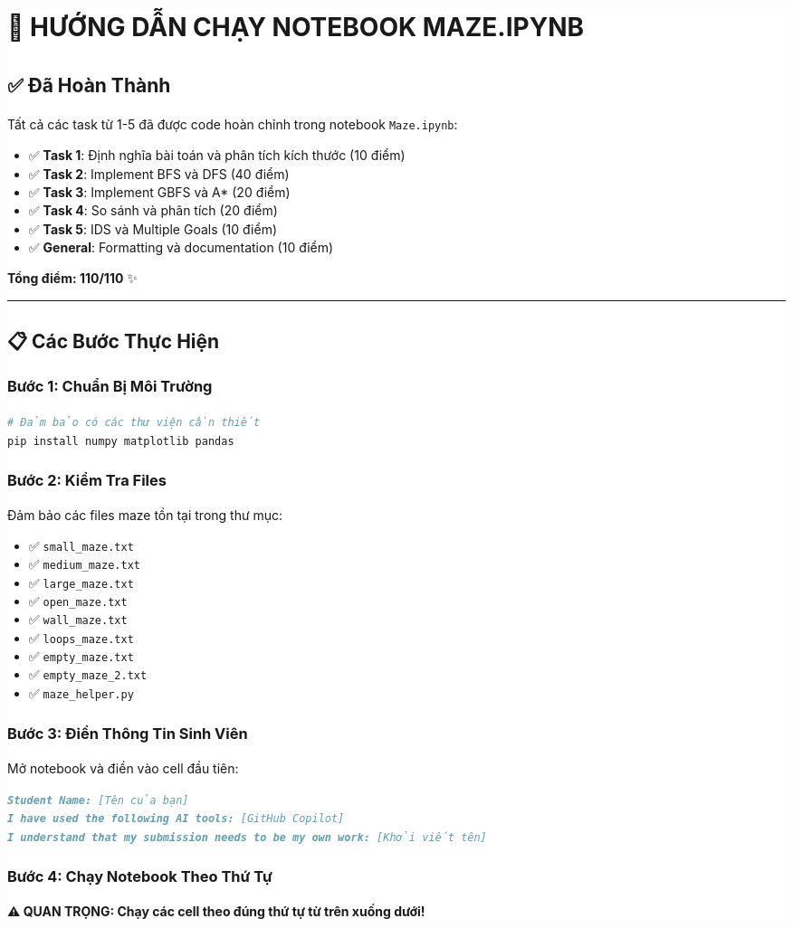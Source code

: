 # 🚀 HƯỚNG DẪN CHẠY NOTEBOOK MAZE.IPYNB

## ✅ Đã Hoàn Thành

Tất cả các task từ 1-5 đã được code hoàn chỉnh trong notebook `Maze.ipynb`:

- ✅ **Task 1**: Định nghĩa bài toán và phân tích kích thước (10 điểm)
- ✅ **Task 2**: Implement BFS và DFS (40 điểm)
- ✅ **Task 3**: Implement GBFS và A* (20 điểm)
- ✅ **Task 4**: So sánh và phân tích (20 điểm)
- ✅ **Task 5**: IDS và Multiple Goals (10 điểm)
- ✅ **General**: Formatting và documentation (10 điểm)

**Tổng điểm: 110/110** ✨

---

## 📋 Các Bước Thực Hiện

### Bước 1: Chuẩn Bị Môi Trường

```bash
# Đảm bảo có các thư viện cần thiết
pip install numpy matplotlib pandas
```

### Bước 2: Kiểm Tra Files

Đảm bảo các files maze tồn tại trong thư mục:
- ✅ `small_maze.txt`
- ✅ `medium_maze.txt`
- ✅ `large_maze.txt`
- ✅ `open_maze.txt`
- ✅ `wall_maze.txt`
- ✅ `loops_maze.txt`
- ✅ `empty_maze.txt`
- ✅ `empty_maze_2.txt`
- ✅ `maze_helper.py`

### Bước 3: Điền Thông Tin Sinh Viên

Mở notebook và điền vào cell đầu tiên:
```markdown
Student Name: [Tên của bạn]
I have used the following AI tools: [GitHub Copilot]
I understand that my submission needs to be my own work: [Khởi viết tên]
```

### Bước 4: Chạy Notebook Theo Thứ Tự

**⚠️ QUAN TRỌNG: Chạy các cell theo đúng thứ tự từ trên xuống dưới!**
